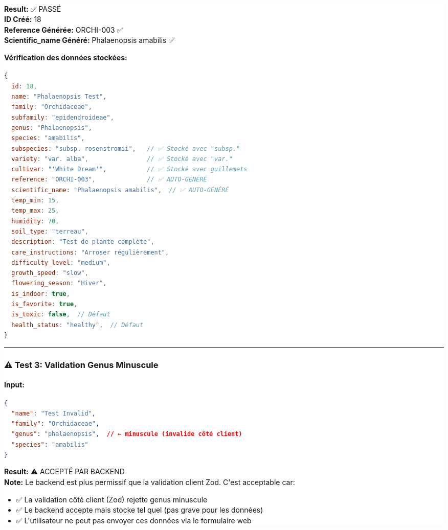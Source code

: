 **Result:** ✅ PASSÉ  
**ID Créé:** 18  
**Reference Générée:** ORCHI-003 ✅  
**Scientific_name Généré:** Phalaenopsis amabilis ✅

**Vérification des données stockées:**
```javascript
{
  id: 18,
  name: "Phalaenopsis Test",
  family: "Orchidaceae",
  subfamily: "epidendroideae",
  genus: "Phalaenopsis",
  species: "amabilis",
  subspecies: "subsp. rosenstromii",   // ✅ Stocké avec "subsp."
  variety: "var. alba",                // ✅ Stocké avec "var."
  cultivar: "'White Dream'",           // ✅ Stocké avec guillemets
  reference: "ORCHI-003",              // ✅ AUTO-GÉNÉRÉ
  scientific_name: "Phalaenopsis amabilis",  // ✅ AUTO-GÉNÉRÉ
  temp_min: 15,
  temp_max: 25,
  humidity: 70,
  soil_type: "terreau",
  description: "Test de plante complète",
  care_instructions: "Arroser régulièrement",
  difficulty_level: "medium",
  growth_speed: "slow",
  flowering_season: "Hiver",
  is_indoor: true,
  is_favorite: true,
  is_toxic: false,  // Défaut
  health_status: "healthy",  // Défaut
}
```

---

### ⚠️ Test 3: Validation Genus Minuscule

**Input:**
```json
{
  "name": "Test Invalid",
  "family": "Orchidaceae",
  "genus": "phalaenopsis",  // ← minuscule (invalide côté client)
  "species": "amabilis"
}
```

**Result:** ⚠️ ACCEPTÉ PAR BACKEND  
**Note:** Le backend est plus permissif que la validation client Zod. C'est acceptable car:
- ✅ La validation côté client (Zod) rejette genus minuscule
- ✅ Le backend accepte mais stocke tel quel (pas grave pour les données)
- ✅ L'utilisateur ne peut pas envoyer ces données via le formulaire web
